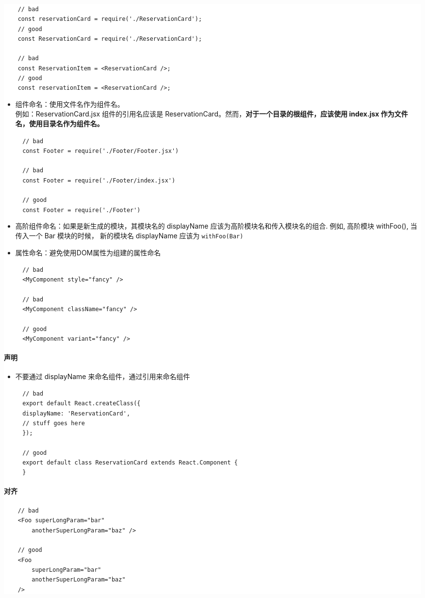         // bad
        const reservationCard = require('./ReservationCard');
        // good
        const ReservationCard = require('./ReservationCard');

        // bad
        const ReservationItem = <ReservationCard />;
        // good
        const reservationItem = <ReservationCard />;  

* 组件命名：使用文件名作为组件名。  
例如：ReservationCard.jsx 组件的引用名应该是 ReservationCard。然而，**对于一个目录的根组件，应该使用 index.jsx 作为文件名，使用目录名作为组件名。**  

        // bad
        const Footer = require('./Footer/Footer.jsx')

        // bad
        const Footer = require('./Footer/index.jsx')

        // good
        const Footer = require('./Footer')

* 高阶组件命名：如果是新生成的模块，其模块名的 displayName 应该为高阶模块名和传入模块名的组合. 例如, 高阶模块 withFoo(), 当传入一个 Bar 模块的时候， 新的模块名 displayName 应该为 `withFoo(Bar)`  
* 属性命名：避免使用DOM属性为组建的属性命名  

        // bad
        <MyComponent style="fancy" />

        // bad
        <MyComponent className="fancy" />

        // good
        <MyComponent variant="fancy" />

#### 声明  
* 不要通过 displayName 来命名组件，通过引用来命名组件  
    
        // bad
        export default React.createClass({
        displayName: 'ReservationCard',
        // stuff goes here
        });

        // good
        export default class ReservationCard extends React.Component {
        }

#### 对齐  

        // bad
        <Foo superLongParam="bar"
            anotherSuperLongParam="baz" />

        // good
        <Foo
            superLongParam="bar"
            anotherSuperLongParam="baz"
        />
